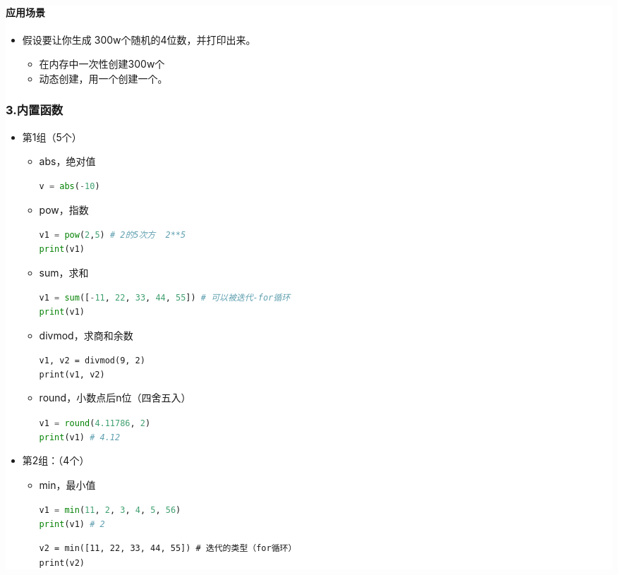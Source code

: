   #### 应用场景

  - 假设要让你生成 300w个随机的4位数，并打印出来。

    - 在内存中一次性创建300w个
    - 动态创建，用一个创建一个。



### 3.内置函数

- 第1组（5个）

  - abs，绝对值

    ```python
    v = abs(-10)
    ```

  - pow，指数

    ```python
    v1 = pow(2,5) # 2的5次方  2**5
    print(v1)
    ```

  - sum，求和

    ```python
    v1 = sum([-11, 22, 33, 44, 55]) # 可以被迭代-for循环
    print(v1)
    ```

  - divmod，求商和余数

    ```
    v1, v2 = divmod(9, 2)
    print(v1, v2)
    ```

  - round，小数点后n位（四舍五入）

    ```python
    v1 = round(4.11786, 2)
    print(v1) # 4.12
    ```

- 第2组：（4个）

  - min，最小值

    ```python
    v1 = min(11, 2, 3, 4, 5, 56)
    print(v1) # 2
    ```

    ```
    v2 = min([11, 22, 33, 44, 55]) # 迭代的类型（for循环）
    print(v2)
    ```
